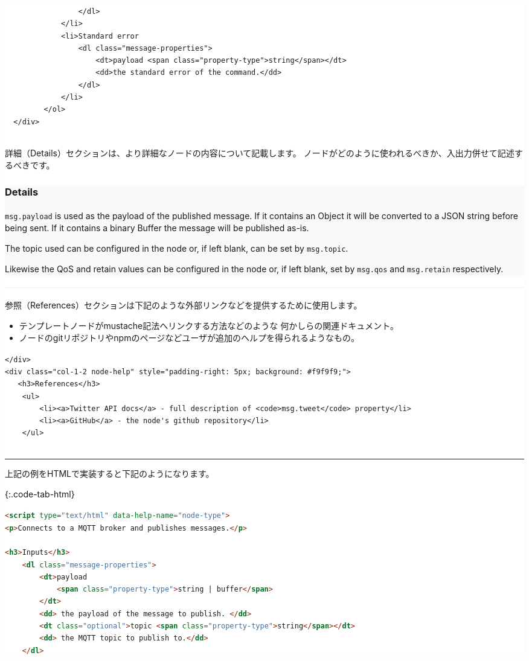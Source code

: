                     </dl>
                 </li>
                 <li>Standard error
                     <dl class="message-properties">
                         <dt>payload <span class="property-type">string</span></dt>
                         <dd>the standard error of the command.</dd>
                     </dl>
                 </li>
             </ol>
      </div>
  </div>
 <div class="grid" style="min-height:auto; padding:5px 0 5px; border-bottom: 1px solid #f0f0f0;">
     <div class="col-1-2">
        <p>詳細（Details）セクションは、より詳細なノードの内容について記載します。
        ノードがどのように使われるべきか、入出力併せて記述するべきです。</p>
        <p></p>
     </div>
     <div class="col-1-2 node-help" style="padding-right: 5px; background: #f9f9f9;">
        <h3>Details</h3>
         <p><code>msg.payload</code> is used as the payload of the published message.
        If it contains an Object it will be converted to a JSON string before being sent.
        If it contains a binary Buffer the message will be published as-is.</p>
         <p>The topic used can be configured in the node or, if left blank, can be set by <code>msg.topic</code>.</p>
         <p>Likewise the QoS and retain values can be configured in the node or, if left
        blank, set by <code>msg.qos</code> and <code>msg.retain</code> respectively.</p>
    </div>
</div>
<div class="grid" style="min-height:auto; padding:5px 0 5px;">
    <div class="col-1-2">
       <p>参照（References）セクションは下記のような外部リンクなどを提供するために使用します。</p>
       <ul>
          <li>テンプレートノードがmustache記法へリンクする方法などのような
          何かしらの関連ドキュメント。</li>
          <li>ノードのgitリポジトリやnpmのページなどユーザが追加のヘルプを得られるようなもの。</li>
        </ul>

    </div>
    <div class="col-1-2 node-help" style="padding-right: 5px; background: #f9f9f9;">
       <h3>References</h3>
        <ul>
            <li><a>Twitter API docs</a> - full description of <code>msg.tweet</code> property</li>
            <li><a>GitHub</a> - the node's github repository</li>
        </ul>
   </div>
</div>


<hr/>

上記の例をHTMLで実装すると下記のようになります。

{:.code-tab-html}
```html
<script type="text/html" data-help-name="node-type">
<p>Connects to a MQTT broker and publishes messages.</p>

<h3>Inputs</h3>
    <dl class="message-properties">
        <dt>payload
            <span class="property-type">string | buffer</span>
        </dt>
        <dd> the payload of the message to publish. </dd>
        <dt class="optional">topic <span class="property-type">string</span></dt>
        <dd> the MQTT topic to publish to.</dd>
    </dl>
```